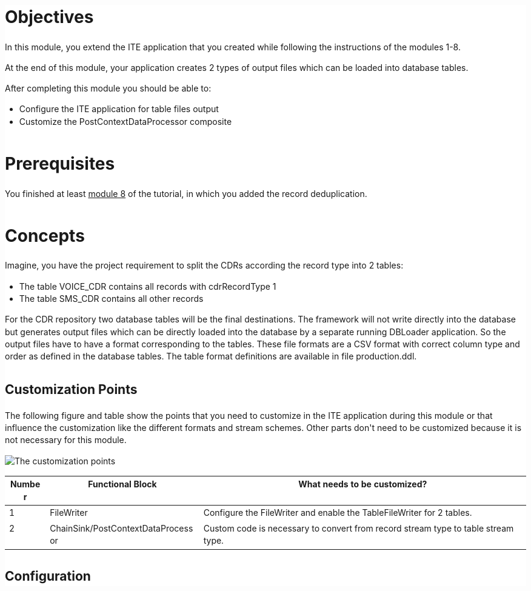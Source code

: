 

# Objectives

In this module, you extend the ITE application that you created while following the instructions of the modules 1-8.

At the end of this module, your application creates 2 types of output files which can be loaded into database tables.

After completing this module you should be able to:

* Configure the ITE application for table files output
* Customize the PostContextDataProcessor composite

# Prerequisites

You finished at least [module 8](http://ibmstreams.github.io/streamsx.tutorial.teda/docs/1.0.2/Module-8/) of the tutorial, in which you added the record deduplication.

# Concepts

Imagine, you have the project requirement to split the CDRs according the record type into 2 tables:

* The table VOICE_CDR contains all records with cdrRecordType 1
* The table SMS_CDR contains all other records  

For the CDR repository two database tables will be the final destinations.
The framework will not write directly into the database but generates output files which can be directly loaded into the database by a separate running DBLoader application.
So the output files have to have a format corresponding to the tables. These file formats are a CSV format with correct column type and order as defined in the database tables.
The table format definitions are available in file production.ddl.

## Customization Points

The following figure and table show the points that you need to customize in the ITE application during this module or that influence the customization like the different formats and stream schemes. Other parts don't need to be customized because it is not necessary for this module.

<img src="/streamsx.tutorial.teda/images/1.0.2/module-10/Architecture.png" alt="The customization points"/>

|    Number    |    Functional Block                     |    What needs to be customized?                                                                                                                |
|--------------|-----------------------------------------|------------------------------------------------------------------------------------------------------------------------------------------------|
|    1         |    FileWriter                           |    Configure the FileWriter and enable the TableFileWriter for 2 tables.|
|    2         |    ChainSink/PostContextDataProcessor   |    Custom code is necessary to convert from record stream type to table stream type.|

## Configuration
